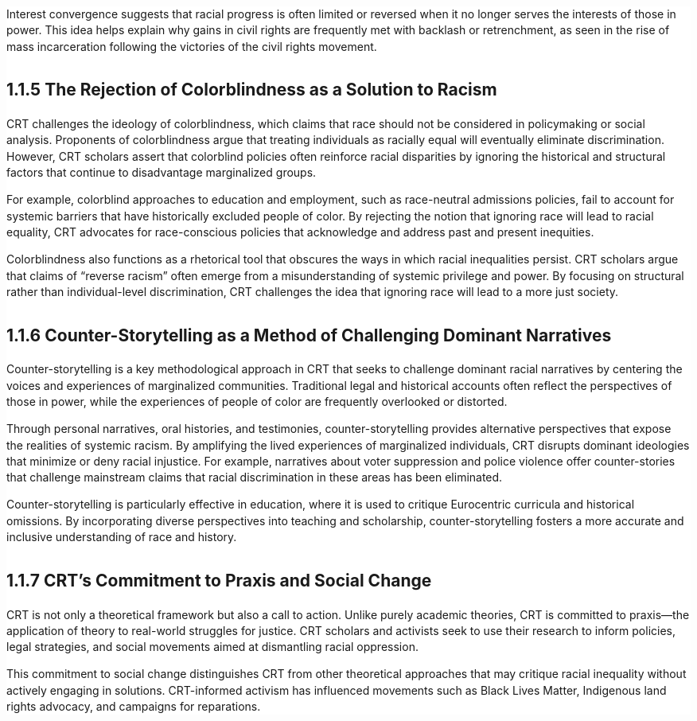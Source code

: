 Interest convergence suggests that racial progress is often limited or reversed when it no longer serves the interests of those in power. This idea helps explain why gains in civil rights are frequently met with backlash or retrenchment, as seen in the rise of mass incarceration following the victories of the civil rights movement.

## **1.1.5 The Rejection of Colorblindness as a Solution to Racism**  

CRT challenges the ideology of colorblindness, which claims that race should not be considered in policymaking or social analysis. Proponents of colorblindness argue that treating individuals as racially equal will eventually eliminate discrimination. However, CRT scholars assert that colorblind policies often reinforce racial disparities by ignoring the historical and structural factors that continue to disadvantage marginalized groups.

For example, colorblind approaches to education and employment, such as race-neutral admissions policies, fail to account for systemic barriers that have historically excluded people of color. By rejecting the notion that ignoring race will lead to racial equality, CRT advocates for race-conscious policies that acknowledge and address past and present inequities.

Colorblindness also functions as a rhetorical tool that obscures the ways in which racial inequalities persist. CRT scholars argue that claims of “reverse racism” often emerge from a misunderstanding of systemic privilege and power. By focusing on structural rather than individual-level discrimination, CRT challenges the idea that ignoring race will lead to a more just society.

## **1.1.6 Counter-Storytelling as a Method of Challenging Dominant Narratives**  

Counter-storytelling is a key methodological approach in CRT that seeks to challenge dominant racial narratives by centering the voices and experiences of marginalized communities. Traditional legal and historical accounts often reflect the perspectives of those in power, while the experiences of people of color are frequently overlooked or distorted.

Through personal narratives, oral histories, and testimonies, counter-storytelling provides alternative perspectives that expose the realities of systemic racism. By amplifying the lived experiences of marginalized individuals, CRT disrupts dominant ideologies that minimize or deny racial injustice. For example, narratives about voter suppression and police violence offer counter-stories that challenge mainstream claims that racial discrimination in these areas has been eliminated.

Counter-storytelling is particularly effective in education, where it is used to critique Eurocentric curricula and historical omissions. By incorporating diverse perspectives into teaching and scholarship, counter-storytelling fosters a more accurate and inclusive understanding of race and history.

## **1.1.7 CRT’s Commitment to Praxis and Social Change**  

CRT is not only a theoretical framework but also a call to action. Unlike purely academic theories, CRT is committed to praxis—the application of theory to real-world struggles for justice. CRT scholars and activists seek to use their research to inform policies, legal strategies, and social movements aimed at dismantling racial oppression.

This commitment to social change distinguishes CRT from other theoretical approaches that may critique racial inequality without actively engaging in solutions. CRT-informed activism has influenced movements such as Black Lives Matter, Indigenous land rights advocacy, and campaigns for reparations.
